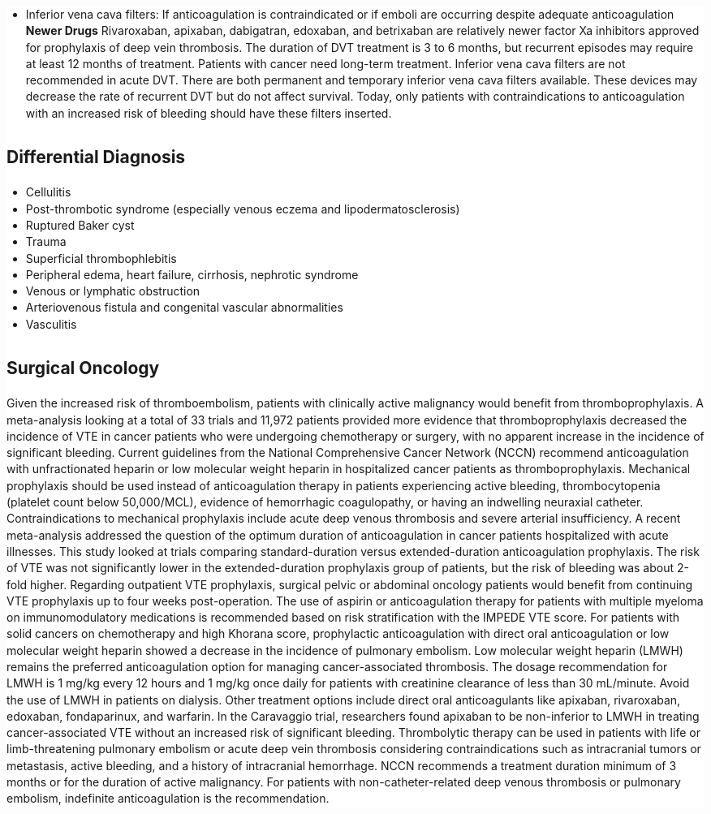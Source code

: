 - Inferior vena cava filters: If anticoagulation is contraindicated or if emboli are occurring despite adequate anticoagulation
**Newer Drugs**
Rivaroxaban, apixaban, dabigatran, edoxaban, and betrixaban are relatively newer factor Xa inhibitors approved for prophylaxis of deep vein thrombosis. The duration of DVT treatment is 3 to 6 months, but recurrent episodes may require at least 12 months of treatment. Patients with cancer need long-term treatment. Inferior vena cava filters are not recommended in acute DVT. There are both permanent and temporary inferior vena cava filters available. These devices may decrease the rate of recurrent DVT but do not affect survival. Today, only patients with contraindications to anticoagulation with an increased risk of bleeding should have these filters inserted.
## Differential Diagnosis
- Cellulitis
- Post-thrombotic syndrome (especially venous eczema and lipodermatosclerosis)
- Ruptured Baker cyst
- Trauma
- Superficial thrombophlebitis
- Peripheral edema, heart failure, cirrhosis, nephrotic syndrome
- Venous or lymphatic obstruction
- Arteriovenous fistula and congenital vascular abnormalities
- Vasculitis
## Surgical Oncology
Given the increased risk of thromboembolism, patients with clinically active malignancy would benefit from thromboprophylaxis. A meta-analysis looking at a total of 33 trials and 11,972 patients provided more evidence that thromboprophylaxis decreased the incidence of VTE in cancer patients who were undergoing chemotherapy or surgery, with no apparent increase in the incidence of significant bleeding.[](https://www.ncbi.nlm.nih.gov/books/NBK562222/) Current guidelines from the National Comprehensive Cancer Network (NCCN) recommend anticoagulation with unfractionated heparin or low molecular weight heparin in hospitalized cancer patients as thromboprophylaxis. Mechanical prophylaxis should be used instead of anticoagulation therapy in patients experiencing active bleeding, thrombocytopenia (platelet count below 50,000/MCL), evidence of hemorrhagic coagulopathy, or having an indwelling neuraxial catheter. Contraindications to mechanical prophylaxis include acute deep venous thrombosis and severe arterial insufficiency.
A recent meta-analysis addressed the question of the optimum duration of anticoagulation in cancer patients hospitalized with acute illnesses. This study looked at trials comparing standard-duration versus extended-duration anticoagulation prophylaxis. The risk of VTE was not significantly lower in the extended-duration prophylaxis group of patients, but the risk of bleeding was about 2-fold higher.[](https://www.ncbi.nlm.nih.gov/books/NBK562222/) Regarding outpatient VTE prophylaxis, surgical pelvic or abdominal oncology patients would benefit from continuing VTE prophylaxis up to four weeks post-operation. The use of aspirin or anticoagulation therapy for patients with multiple myeloma on immunomodulatory medications is recommended based on risk stratification with the IMPEDE VTE score.[](https://www.ncbi.nlm.nih.gov/books/NBK562222/)[](https://www.ncbi.nlm.nih.gov/books/NBK562222/) For patients with solid cancers on chemotherapy and high Khorana score, prophylactic anticoagulation with direct oral anticoagulation or low molecular weight heparin showed a decrease in the incidence of pulmonary embolism.[](https://www.ncbi.nlm.nih.gov/books/NBK562222/)
Low molecular weight heparin (LMWH) remains the preferred anticoagulation option for managing cancer-associated thrombosis.[](https://www.ncbi.nlm.nih.gov/books/NBK562222/) The dosage recommendation for LMWH is 1 mg/kg every 12 hours and 1 mg/kg once daily for patients with creatinine clearance of less than 30 mL/minute. Avoid the use of LMWH in patients on dialysis. Other treatment options include direct oral anticoagulants like apixaban, rivaroxaban, edoxaban, fondaparinux, and warfarin. In the Caravaggio trial, researchers found apixaban to be non-inferior to LMWH in treating cancer-associated VTE without an increased risk of significant bleeding.[](https://www.ncbi.nlm.nih.gov/books/NBK562222/)
Thrombolytic therapy can be used in patients with life or limb-threatening pulmonary embolism or acute deep vein thrombosis considering contraindications such as intracranial tumors or metastasis, active bleeding, and a history of intracranial hemorrhage. NCCN recommends a treatment duration minimum of 3 months or for the duration of active malignancy. For patients with non-catheter-related deep venous thrombosis or pulmonary embolism, indefinite anticoagulation is the recommendation.